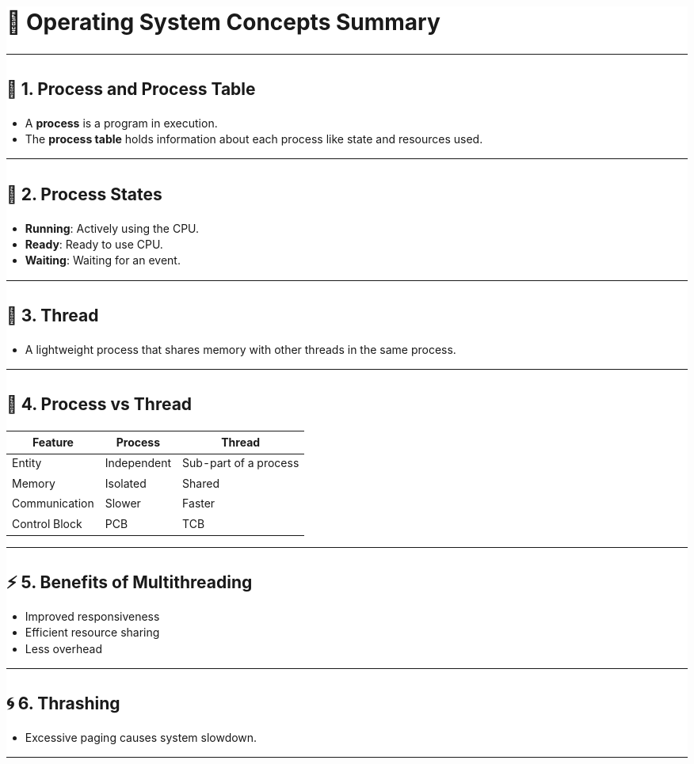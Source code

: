 # 📘 Operating System Concepts Summary

---

## 🧠 1. Process and Process Table
- A **process** is a program in execution.
- The **process table** holds information about each process like state and resources used.

---

## 🚦 2. Process States
- **Running**: Actively using the CPU.
- **Ready**: Ready to use CPU.
- **Waiting**: Waiting for an event.

---

## 🧵 3. Thread
- A lightweight process that shares memory with other threads in the same process.

---

## 🔁 4. Process vs Thread

| Feature       | Process              | Thread               |
|---------------|----------------------|-----------------------|
| Entity        | Independent          | Sub-part of a process |
| Memory        | Isolated             | Shared                |
| Communication | Slower               | Faster                |
| Control Block | PCB                  | TCB                   |

---

## ⚡ 5. Benefits of Multithreading
- Improved responsiveness
- Efficient resource sharing
- Less overhead

---

## 🌀 6. Thrashing
- Excessive paging causes system slowdown.

---
